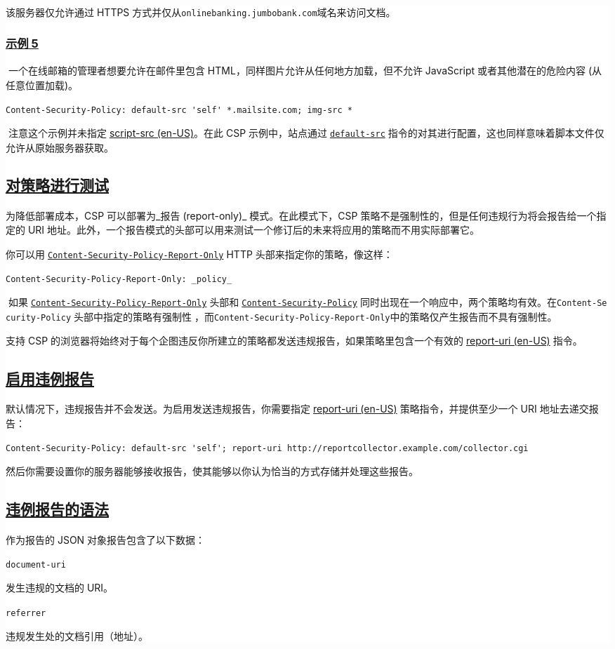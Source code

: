 该服务器仅允许通过 HTTPS 方式并仅从`onlinebanking.jumbobank.com`域名来访问文档。

### [示例 5](#示例_5 "Permalink to 示例 5")

 一个在线邮箱的管理者想要允许在邮件里包含 HTML，同样图片允许从任何地方加载，但不允许 JavaScript 或者其他潜在的危险内容 (从任意位置加载)。

```http
Content-Security-Policy: default-src 'self' *.mailsite.com; img-src *
```

 注意这个示例并未指定 [script-src (en-US)](/en-US/docs/Web/HTTP/Headers/Content-Security-Policy/script-src "Currently only available in English (US)")。在此 CSP 示例中，站点通过 [`default-src`](/zh-CN/docs/Web/HTTP/Headers/Content-Security-Policy/default-src) 指令的对其进行配置，这也同样意味着脚本文件仅允许从原始服务器获取。

[对策略进行测试](#对策略进行测试 "Permalink to 对策略进行测试")
------------------------------------------

为降低部署成本，CSP 可以部署为_报告 (report-only)_ 模式。在此模式下，CSP 策略不是强制性的，但是任何违规行为将会报告给一个指定的 URI 地址。此外，一个报告模式的头部可以用来测试一个修订后的未来将应用的策略而不用实际部署它。

你可以用 [`Content-Security-Policy-Report-Only`](/zh-CN/docs/Web/HTTP/Headers/Content-Security-Policy-Report-Only) HTTP 头部来指定你的策略，像这样：

```http
Content-Security-Policy-Report-Only: _policy_
```

 如果 [`Content-Security-Policy-Report-Only`](/zh-CN/docs/Web/HTTP/Headers/Content-Security-Policy-Report-Only) 头部和 [`Content-Security-Policy`](/zh-CN/docs/Web/HTTP/Headers/Content-Security-Policy) 同时出现在一个响应中，两个策略均有效。在`Content-Security-Policy` 头部中指定的策略有强制性 ，而`Content-Security-Policy-Report-Only`中的策略仅产生报告而不具有强制性。

支持 CSP 的浏览器将始终对于每个企图违反你所建立的策略都发送违规报告，如果策略里包含一个有效的 [report-uri (en-US)](/en-US/docs/Web/HTTP/Headers/Content-Security-Policy/report-uri "Currently only available in English (US)") 指令。

[启用违例报告](#启用违例报告 "Permalink to 启用违例报告")
---------------------------------------

默认情况下，违规报告并不会发送。为启用发送违规报告，你需要指定 [report-uri (en-US)](/en-US/docs/Web/HTTP/Headers/Content-Security-Policy/report-uri "Currently only available in English (US)") 策略指令，并提供至少一个 URI 地址去递交报告：

```http
Content-Security-Policy: default-src 'self'; report-uri http://reportcollector.example.com/collector.cgi
```

然后你需要设置你的服务器能够接收报告，使其能够以你认为恰当的方式存储并处理这些报告。

[违例报告的语法](#违例报告的语法 "Permalink to 违例报告的语法")
------------------------------------------

作为报告的 JSON 对象报告包含了以下数据：

`document-uri`

发生违规的文档的 URI。

`referrer`

违规发生处的文档引用（地址）。
